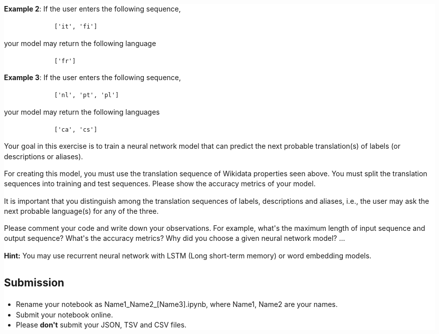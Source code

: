 **Example 2**: If the user enters the following sequence,

```
              ['it', 'fi']             
```

your model may return the following language

```
              ['fr']
```

**Example 3**: If the user enters the following sequence,

```
              ['nl', 'pt', 'pl']             
```

your model may return the following languages

```
              ['ca', 'cs']             
```

Your goal in this exercise is to train a neural network model that can
predict the next probable translation(s) of labels (or descriptions or
aliases).

For creating this model, you must use the translation sequence of
Wikidata properties seen above. You must split the translation sequences
into training and test sequences. Please show the accuracy metrics of
your model.

It is important that you distinguish among the translation sequences of
labels, descriptions and aliases, i.e., the user may ask the next
probable language(s) for any of the three.

Please comment your code and write down your observations. For example,
what\'s the maximum length of input sequence and output sequence?
What\'s the accuracy metrics? Why did you choose a given neural network
model? \...

**Hint:** You may use recurrent neural network with LSTM (Long
short-term memory) or word embedding models.

## Submission

-   Rename your notebook as Name1\_Name2\_\[Name3\].ipynb, where Name1,
    Name2 are your names.
-   Submit your notebook online.
-   Please **don\'t** submit your JSON, TSV and CSV files.

